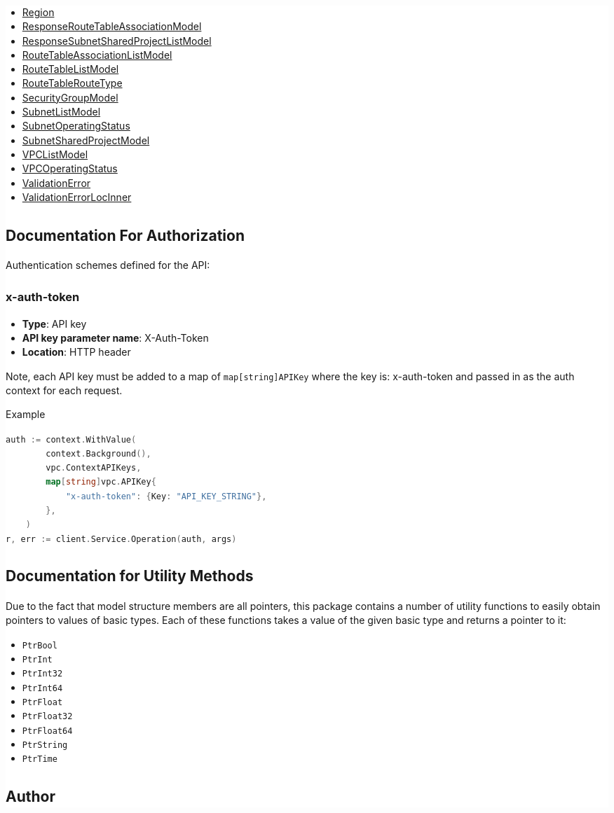  - [Region](docs/Region.md)
 - [ResponseRouteTableAssociationModel](docs/ResponseRouteTableAssociationModel.md)
 - [ResponseSubnetSharedProjectListModel](docs/ResponseSubnetSharedProjectListModel.md)
 - [RouteTableAssociationListModel](docs/RouteTableAssociationListModel.md)
 - [RouteTableListModel](docs/RouteTableListModel.md)
 - [RouteTableRouteType](docs/RouteTableRouteType.md)
 - [SecurityGroupModel](docs/SecurityGroupModel.md)
 - [SubnetListModel](docs/SubnetListModel.md)
 - [SubnetOperatingStatus](docs/SubnetOperatingStatus.md)
 - [SubnetSharedProjectModel](docs/SubnetSharedProjectModel.md)
 - [VPCListModel](docs/VPCListModel.md)
 - [VPCOperatingStatus](docs/VPCOperatingStatus.md)
 - [ValidationError](docs/ValidationError.md)
 - [ValidationErrorLocInner](docs/ValidationErrorLocInner.md)


## Documentation For Authorization


Authentication schemes defined for the API:
### x-auth-token

- **Type**: API key
- **API key parameter name**: X-Auth-Token
- **Location**: HTTP header

Note, each API key must be added to a map of `map[string]APIKey` where the key is: x-auth-token and passed in as the auth context for each request.

Example

```go
auth := context.WithValue(
		context.Background(),
		vpc.ContextAPIKeys,
		map[string]vpc.APIKey{
			"x-auth-token": {Key: "API_KEY_STRING"},
		},
	)
r, err := client.Service.Operation(auth, args)
```


## Documentation for Utility Methods

Due to the fact that model structure members are all pointers, this package contains
a number of utility functions to easily obtain pointers to values of basic types.
Each of these functions takes a value of the given basic type and returns a pointer to it:

* `PtrBool`
* `PtrInt`
* `PtrInt32`
* `PtrInt64`
* `PtrFloat`
* `PtrFloat32`
* `PtrFloat64`
* `PtrString`
* `PtrTime`

## Author



